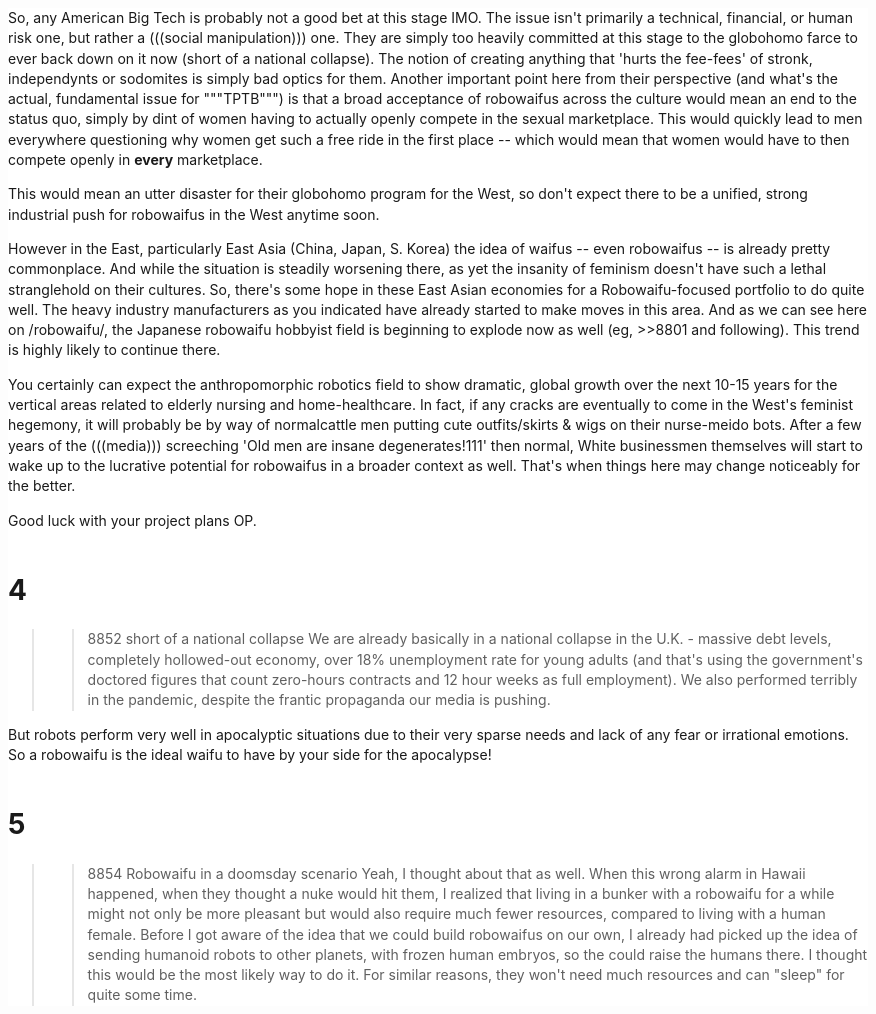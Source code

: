 So, any American Big Tech is probably not a good bet at this stage IMO. The issue isn't primarily a technical, financial, or human risk one, but rather a (((social manipulation))) one. They are simply too heavily committed at this stage to the globohomo farce to ever back down on it now (short of a national collapse). The notion of creating anything that 'hurts the fee-fees' of stronk, independynts or sodomites is simply bad optics for them. Another important point here from their perspective (and what's the actual, fundamental issue for """TPTB""") is that a broad acceptance of robowaifus across the culture would mean an end to the status quo, simply by dint of women having to actually openly compete in the sexual marketplace. This would quickly lead to men everywhere questioning why women get such a free ride in the first place -- which would mean that women would have to then compete openly in __every__ marketplace. 

This would mean an utter disaster for their globohomo program for the West, so don't expect there to be a unified, strong industrial push for robowaifus in the West anytime soon.

However in the East, particularly East Asia (China, Japan, S. Korea) the idea of waifus -- even robowaifus -- is already pretty commonplace. And while the situation is steadily worsening there, as yet the insanity of feminism doesn't have such a lethal stranglehold on their cultures. So, there's some hope in these East Asian economies for a Robowaifu-focused portfolio to do quite well. The heavy industry manufacturers as you indicated have already started to make moves in this area. And as we can see here on /robowaifu/, the Japanese robowaifu hobbyist field is beginning to explode now as well (eg, >>8801 and following). This trend is highly likely to continue there.

You certainly can expect the anthropomorphic robotics field to show dramatic, global growth over the next 10-15 years for the vertical areas related to elderly nursing and home-healthcare. In fact, if any cracks are eventually to come in the West's feminist hegemony, it will probably be by way of normalcattle men putting cute outfits/skirts & wigs on their nurse-meido bots. After a few years of the (((media))) screeching 'Old men are insane degenerates!111' then normal, White businessmen themselves will start to wake up to the lucrative potential for robowaifus in a broader context as well. That's when things here may change noticeably for the better.

Good luck with your project plans OP.

# 4
>>8852
>short of a national collapse
We are already basically in a national collapse in the U.K. - massive debt levels, completely hollowed-out economy, over 18% unemployment rate for young adults (and that's using the government's doctored figures that count zero-hours contracts and 12 hour weeks as full employment). We also performed terribly in the pandemic, despite the frantic propaganda our media is pushing. 

But robots perform very well in apocalyptic situations due to their very sparse needs and lack of any fear or irrational emotions. So a robowaifu is the ideal waifu to have by your side for the apocalypse!

# 5
>>8854
>Robowaifu in a doomsday scenario
Yeah, I thought about that as well. When this wrong alarm in Hawaii happened, when they thought a nuke would hit them, I realized that living in a bunker with a robowaifu for a while might not only be more pleasant but would also require much fewer resources, compared to living with a human female. 
Before I got aware of the idea that we could build robowaifus on our own, I already had picked up the idea of sending humanoid robots to other planets, with frozen human embryos, so the could raise the humans there. I thought this would be the most likely way to do it. For similar reasons, they won't need much resources and can "sleep" for quite some time.
